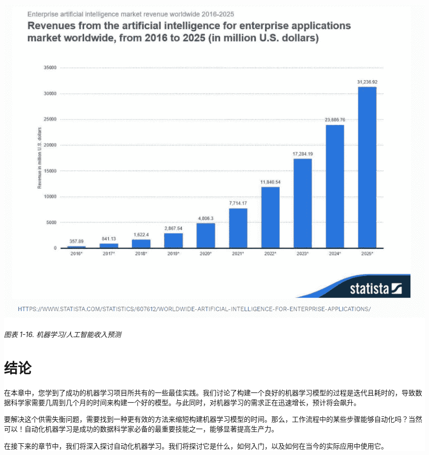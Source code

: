 ![paml 0116](img/paml_0116.png)

###### 图表 1-16. 机器学习/人工智能收入预测

# 结论

在本章中，您学到了成功的机器学习项目所共有的一些最佳实践。我们讨论了构建一个良好的机器学习模型的过程是迭代且耗时的，导致数据科学家需要几周到几个月的时间来构建一个好的模型。与此同时，对机器学习的需求正在迅速增长，预计将会飙升。

要解决这个供需失衡问题，需要找到一种更有效的方法来缩短构建机器学习模型的时间。那么，工作流程中的某些步骤能够自动化吗？当然可以！自动化机器学习是成功的数据科学家必备的最重要技能之一，能够显著提高生产力。

在接下来的章节中，我们将深入探讨自动化机器学习。我们将探讨它是什么，如何入门，以及如何在当今的实际应用中使用它。
